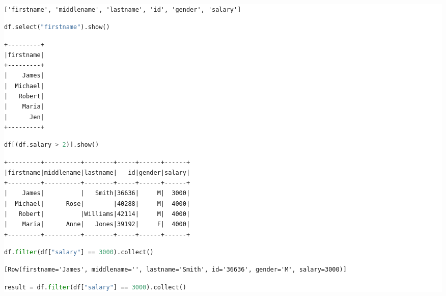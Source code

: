 

    ['firstname', 'middlename', 'lastname', 'id', 'gender', 'salary']




```python
df.select("firstname").show()
```

    +---------+
    |firstname|
    +---------+
    |    James|
    |  Michael|
    |   Robert|
    |    Maria|
    |      Jen|
    +---------+
    



```python
df[(df.salary > 2)].show()
```

    +---------+----------+--------+-----+------+------+
    |firstname|middlename|lastname|   id|gender|salary|
    +---------+----------+--------+-----+------+------+
    |    James|          |   Smith|36636|     M|  3000|
    |  Michael|      Rose|        |40288|     M|  4000|
    |   Robert|          |Williams|42114|     M|  4000|
    |    Maria|      Anne|   Jones|39192|     F|  4000|
    +---------+----------+--------+-----+------+------+
    



```python
df.filter(df["salary"] == 3000).collect()
```




    [Row(firstname='James', middlename='', lastname='Smith', id='36636', gender='M', salary=3000)]




```python
result = df.filter(df["salary"] == 3000).collect()
```
